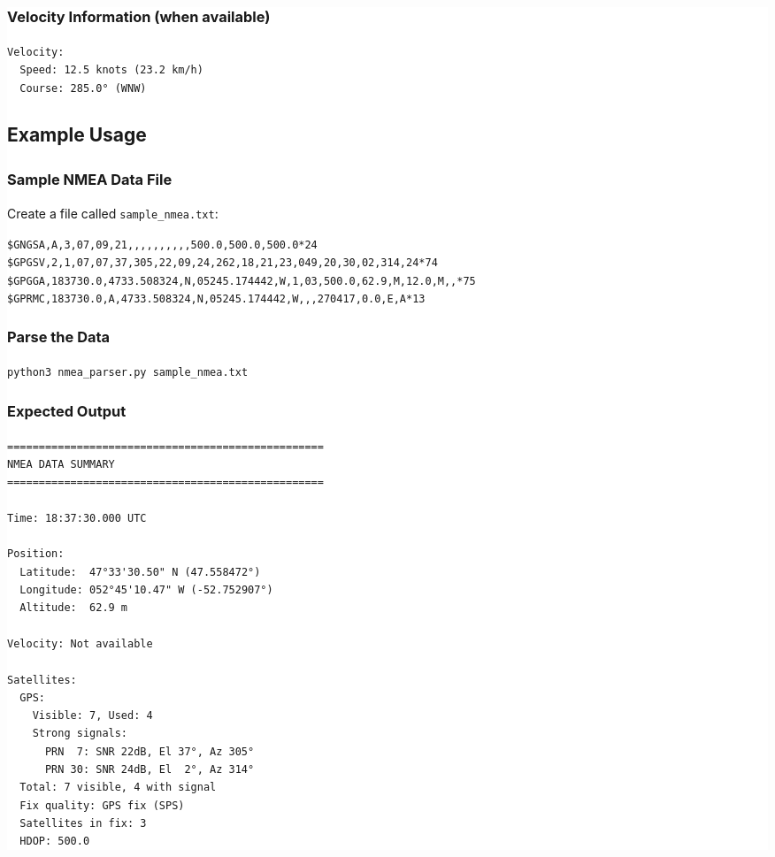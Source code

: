 ### Velocity Information (when available)
```
Velocity:
  Speed: 12.5 knots (23.2 km/h)
  Course: 285.0° (WNW)
```

## Example Usage

### Sample NMEA Data File

Create a file called `sample_nmea.txt`:
```
$GNGSA,A,3,07,09,21,,,,,,,,,,500.0,500.0,500.0*24
$GPGSV,2,1,07,07,37,305,22,09,24,262,18,21,23,049,20,30,02,314,24*74
$GPGGA,183730.0,4733.508324,N,05245.174442,W,1,03,500.0,62.9,M,12.0,M,,*75
$GPRMC,183730.0,A,4733.508324,N,05245.174442,W,,,270417,0.0,E,A*13
```

### Parse the Data

```bash
python3 nmea_parser.py sample_nmea.txt
```

### Expected Output

```
==================================================
NMEA DATA SUMMARY
==================================================

Time: 18:37:30.000 UTC

Position:
  Latitude:  47°33'30.50" N (47.558472°)
  Longitude: 052°45'10.47" W (-52.752907°)
  Altitude:  62.9 m

Velocity: Not available

Satellites:
  GPS:
    Visible: 7, Used: 4
    Strong signals:
      PRN  7: SNR 22dB, El 37°, Az 305°
      PRN 30: SNR 24dB, El  2°, Az 314°
  Total: 7 visible, 4 with signal
  Fix quality: GPS fix (SPS)
  Satellites in fix: 3
  HDOP: 500.0
```
